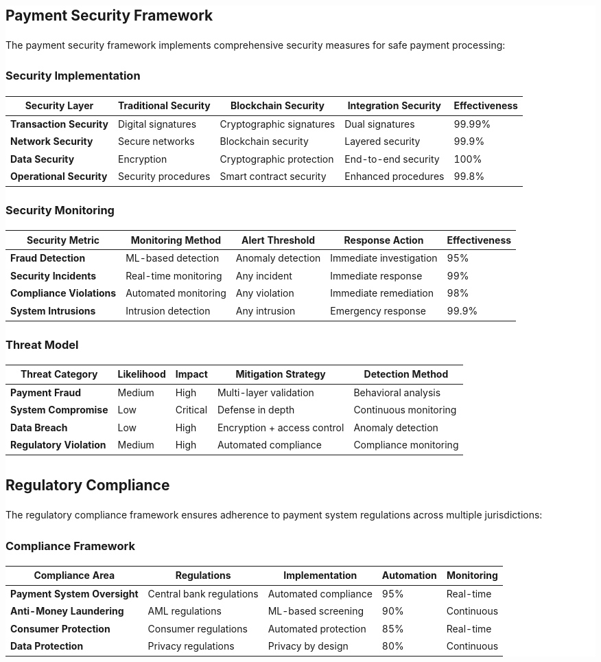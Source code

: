 ## Payment Security Framework

The payment security framework implements comprehensive security measures for safe payment processing:

### Security Implementation

| Security Layer | Traditional Security | Blockchain Security | Integration Security | Effectiveness |
|----------------|---------------------|-------------------|-------------------|---------------|
| **Transaction Security** | Digital signatures | Cryptographic signatures | Dual signatures | 99.99% |
| **Network Security** | Secure networks | Blockchain security | Layered security | 99.9% |
| **Data Security** | Encryption | Cryptographic protection | End-to-end security | 100% |
| **Operational Security** | Security procedures | Smart contract security | Enhanced procedures | 99.8% |

### Security Monitoring

| Security Metric | Monitoring Method | Alert Threshold | Response Action | Effectiveness |
|-----------------|------------------|-----------------|-----------------|---------------|
| **Fraud Detection** | ML-based detection | Anomaly detection | Immediate investigation | 95% |
| **Security Incidents** | Real-time monitoring | Any incident | Immediate response | 99% |
| **Compliance Violations** | Automated monitoring | Any violation | Immediate remediation | 98% |
| **System Intrusions** | Intrusion detection | Any intrusion | Emergency response | 99.9% |

### Threat Model

| Threat Category | Likelihood | Impact | Mitigation Strategy | Detection Method |
|-----------------|------------|--------|-------------------|------------------|
| **Payment Fraud** | Medium | High | Multi-layer validation | Behavioral analysis |
| **System Compromise** | Low | Critical | Defense in depth | Continuous monitoring |
| **Data Breach** | Low | High | Encryption + access control | Anomaly detection |
| **Regulatory Violation** | Medium | High | Automated compliance | Compliance monitoring |

## Regulatory Compliance

The regulatory compliance framework ensures adherence to payment system regulations across multiple jurisdictions:

### Compliance Framework

| Compliance Area | Regulations | Implementation | Automation | Monitoring |
|-----------------|-------------|----------------|------------|------------|
| **Payment System Oversight** | Central bank regulations | Automated compliance | 95% | Real-time |
| **Anti-Money Laundering** | AML regulations | ML-based screening | 90% | Continuous |
| **Consumer Protection** | Consumer regulations | Automated protection | 85% | Real-time |
| **Data Protection** | Privacy regulations | Privacy by design | 80% | Continuous |
